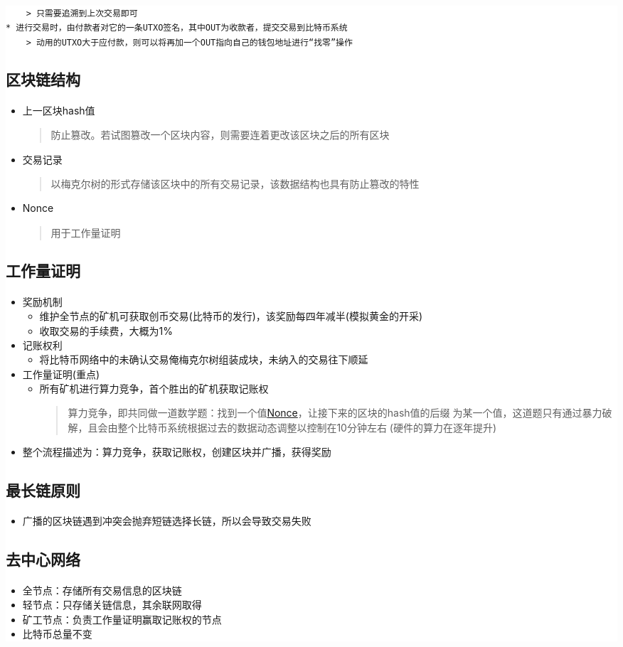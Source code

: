         > 只需要追溯到上次交易即可
    * 进行交易时，由付款者对它的一条UTXO签名，其中OUT为收款者，提交交易到比特币系统
        > 动用的UTXO大于应付款，则可以将再加一个OUT指向自己的钱包地址进行“找零”操作
>

## 区块链结构
* 上一区块hash值
    > 防止篡改。若试图篡改一个区块内容，则需要连着更改该区块之后的所有区块
* 交易记录
    > 以梅克尔树的形式存储该区块中的所有交易记录，该数据结构也具有防止篡改的特性  
* <span id="nonce">Nonce</span>
    > 用于工作量证明
>

## 工作量证明
* 奖励机制
    * 维护全节点的矿机可获取创币交易(比特币的发行)，该奖励每四年减半(模拟黄金的开采)
    * 收取交易的手续费，大概为1%
* 记账权利
    * 将比特币网络中的未确认交易俺梅克尔树组装成块，未纳入的交易往下顺延
* 工作量证明(重点)
    * 所有矿机进行算力竞争，首个胜出的矿机获取记账权
        > 算力竞争，即共同做一道数学题：找到一个值[Nonce](#nonce)，让接下来的区块的hash值的后缀
        > 为某一个值，这道题只有通过暴力破解，且会由整个比特币系统根据过去的数据动态调整以控制在10分钟左右
        > (硬件的算力在逐年提升)
* 整个流程描述为：算力竞争，获取记账权，创建区块并广播，获得奖励
>

## 最长链原则
* 广播的区块链遇到冲突会抛弃短链选择长链，所以会导致交易失败
>

## 去中心网络
* 全节点：存储所有交易信息的区块链
* 轻节点：只存储关链信息，其余联网取得
* 矿工节点：负责工作量证明赢取记账权的节点
* 比特币总量不变

